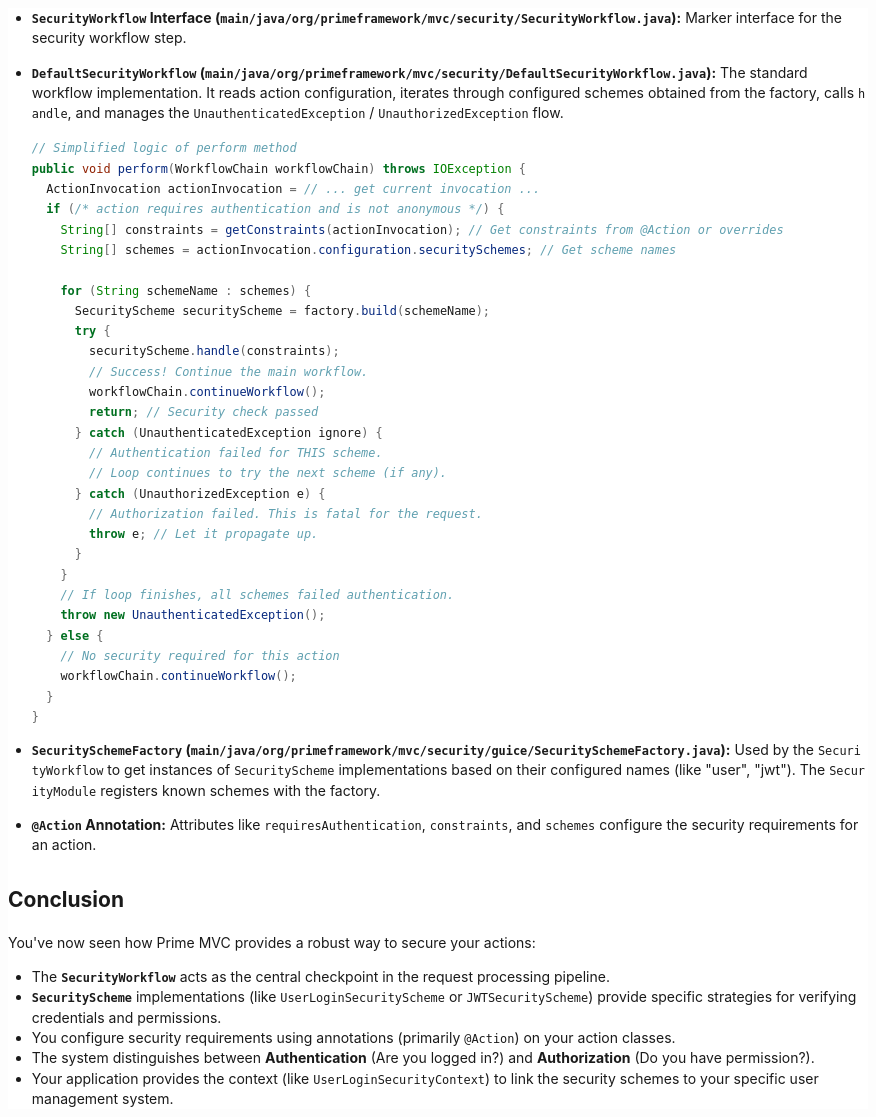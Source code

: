 *   **`SecurityWorkflow` Interface (`main/java/org/primeframework/mvc/security/SecurityWorkflow.java`):** Marker interface for the security workflow step.

*   **`DefaultSecurityWorkflow` (`main/java/org/primeframework/mvc/security/DefaultSecurityWorkflow.java`):** The standard workflow implementation. It reads action configuration, iterates through configured schemes obtained from the factory, calls `handle`, and manages the `UnauthenticatedException` / `UnauthorizedException` flow.

    ```java
    // Simplified logic of perform method
    public void perform(WorkflowChain workflowChain) throws IOException {
      ActionInvocation actionInvocation = // ... get current invocation ...
      if (/* action requires authentication and is not anonymous */) {
        String[] constraints = getConstraints(actionInvocation); // Get constraints from @Action or overrides
        String[] schemes = actionInvocation.configuration.securitySchemes; // Get scheme names

        for (String schemeName : schemes) {
          SecurityScheme securityScheme = factory.build(schemeName);
          try {
            securityScheme.handle(constraints);
            // Success! Continue the main workflow.
            workflowChain.continueWorkflow();
            return; // Security check passed
          } catch (UnauthenticatedException ignore) {
            // Authentication failed for THIS scheme.
            // Loop continues to try the next scheme (if any).
          } catch (UnauthorizedException e) {
            // Authorization failed. This is fatal for the request.
            throw e; // Let it propagate up.
          }
        }
        // If loop finishes, all schemes failed authentication.
        throw new UnauthenticatedException();
      } else {
        // No security required for this action
        workflowChain.continueWorkflow();
      }
    }
    ```

*   **`SecuritySchemeFactory` (`main/java/org/primeframework/mvc/security/guice/SecuritySchemeFactory.java`):** Used by the `SecurityWorkflow` to get instances of `SecurityScheme` implementations based on their configured names (like "user", "jwt"). The `SecurityModule` registers known schemes with the factory.

*   **`@Action` Annotation:** Attributes like `requiresAuthentication`, `constraints`, and `schemes` configure the security requirements for an action.

## Conclusion

You've now seen how Prime MVC provides a robust way to secure your actions:

*   The **`SecurityWorkflow`** acts as the central checkpoint in the request processing pipeline.
*   **`SecurityScheme`** implementations (like `UserLoginSecurityScheme` or `JWTSecurityScheme`) provide specific strategies for verifying credentials and permissions.
*   You configure security requirements using annotations (primarily `@Action`) on your action classes.
*   The system distinguishes between **Authentication** (Are you logged in?) and **Authorization** (Do you have permission?).
*   Your application provides the context (like `UserLoginSecurityContext`) to link the security schemes to your specific user management system.
